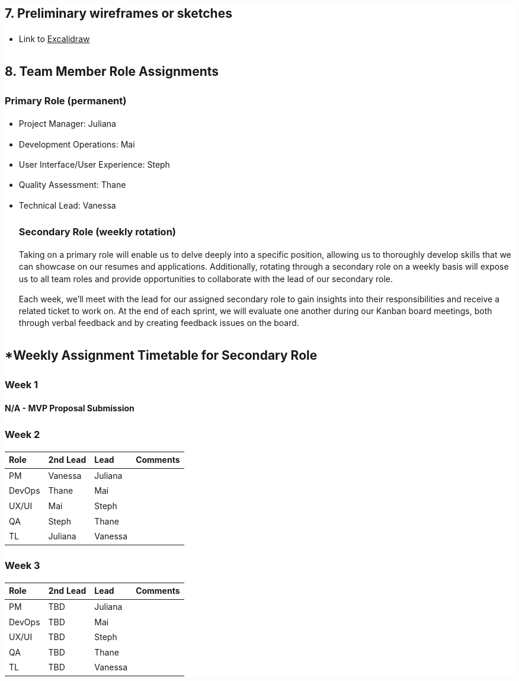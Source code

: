 ## 7\.  Preliminary wireframes or sketches 

* Link to [Excalidraw](https://excalidraw.com/#room=fb96cd2efc975d888a87,tsHA7UYs7iqKAiSOanWIwA)

## 8\. Team Member Role Assignments

### Primary Role (permanent)

* Project Manager: Juliana  
* Development Operations: Mai  
* User Interface/User Experience: Steph  
* Quality Assessment: Thane  
* Technical Lead: Vanessa

  ### Secondary Role (weekly rotation)

  Taking on a primary role will enable us to delve deeply into a specific position, allowing us to thoroughly develop skills that we can showcase on our resumes and applications. Additionally, rotating through a secondary role on a weekly basis will expose us to all team roles and provide opportunities to collaborate with the lead of our secondary role.   
    
  Each week, we’ll meet with the lead for our assigned secondary role to gain insights into their responsibilities and receive a related ticket to work on. At the end of each sprint, we will evaluate one another during our Kanban board meetings, both through verbal feedback and by creating feedback issues on the board.


## *Weekly Assignment Timetable for  Secondary Role

### Week 1 

**N/A \- MVP Proposal Submission**

### Week 2

| Role | 2nd Lead | Lead | Comments |
| :---- | :---- | :---- | :---- |
| PM | Vanessa | Juliana |  |
| DevOps | Thane | Mai |  |
| UX/UI | Mai | Steph |  |
| QA | Steph | Thane |  |
| TL | Juliana | Vanessa |  |

### Week 3

| Role | 2nd Lead | Lead | Comments |
| :---- | :---- | :---- | :---- |
| PM | TBD | Juliana |  |
| DevOps | TBD | Mai |  |
| UX/UI | TBD | Steph |  |
| QA | TBD | Thane |  |
| TL | TBD | Vanessa |  |
